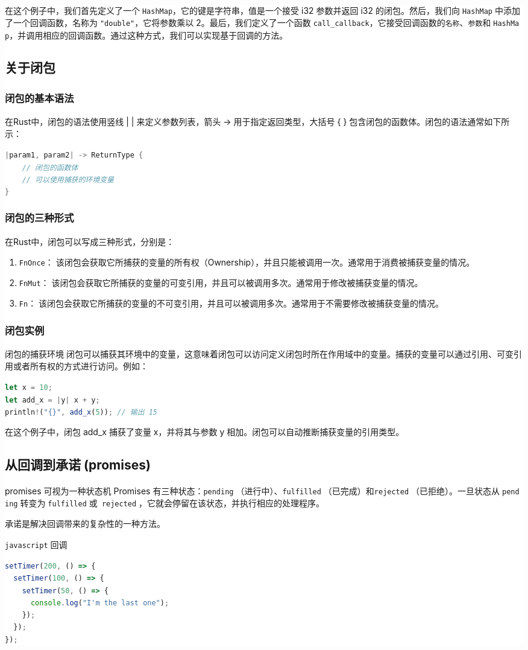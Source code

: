 在这个例子中，我们首先定义了一个 `HashMap`，它的键是字符串，值是一个接受 i32 参数并返回 i32 的闭包。然后，我们向 `HashMap` 中添加了一个回调函数，名称为 `"double"`，它将参数乘以 2。最后，我们定义了一个函数 `call_callback`，它接受回调函数的`名称`、`参数`和 `HashMap`，并调用相应的回调函数。通过这种方式，我们可以实现基于回调的方法。

## 关于闭包

### 闭包的基本语法

在Rust中，闭包的语法使用竖线 | | 来定义参数列表，箭头 -> 用于指定返回类型，大括号 { } 包含闭包的函数体。闭包的语法通常如下所示：

```rust
|param1, param2| -> ReturnType {
    // 闭包的函数体
    // 可以使用捕获的环境变量
}
```
### 闭包的三种形式

在Rust中，闭包可以写成三种形式，分别是：

1. `FnOnce`： 该闭包会获取它所捕获的变量的所有权（Ownership），并且只能被调用一次。通常用于消费被捕获变量的情况。

2. `FnMut`： 该闭包会获取它所捕获的变量的可变引用，并且可以被调用多次。通常用于修改被捕获变量的情况。

3. `Fn`： 该闭包会获取它所捕获的变量的不可变引用，并且可以被调用多次。通常用于不需要修改被捕获变量的情况。

### 闭包实例

闭包的捕获环境
闭包可以捕获其环境中的变量，这意味着闭包可以访问定义闭包时所在作用域中的变量。捕获的变量可以通过引用、可变引用或者所有权的方式进行访问。例如：

```javascript
let x = 10;
let add_x = |y| x + y;
println!("{}", add_x(5)); // 输出 15
```

在这个例子中，闭包 add_x 捕获了变量 x，并将其与参数 y 相加。闭包可以自动推断捕获变量的引用类型。

## 从回调到承诺 (promises)

promises 可视为一种状态机
Promises 有三种状态：`pending` （进行中）、`fulfilled` （已完成）和`rejected` （已拒绝）。一旦状态从 `pending`  转变为 `fulfilled`  或` rejected` ，它就会停留在该状态，并执行相应的处理程序。

承诺是解决回调带来的复杂性的一种方法。

`javascript` 回调

```javascript
setTimer(200, () => {
  setTimer(100, () => {
    setTimer(50, () => {
      console.log("I'm the last one");
    });
  });
});

```
